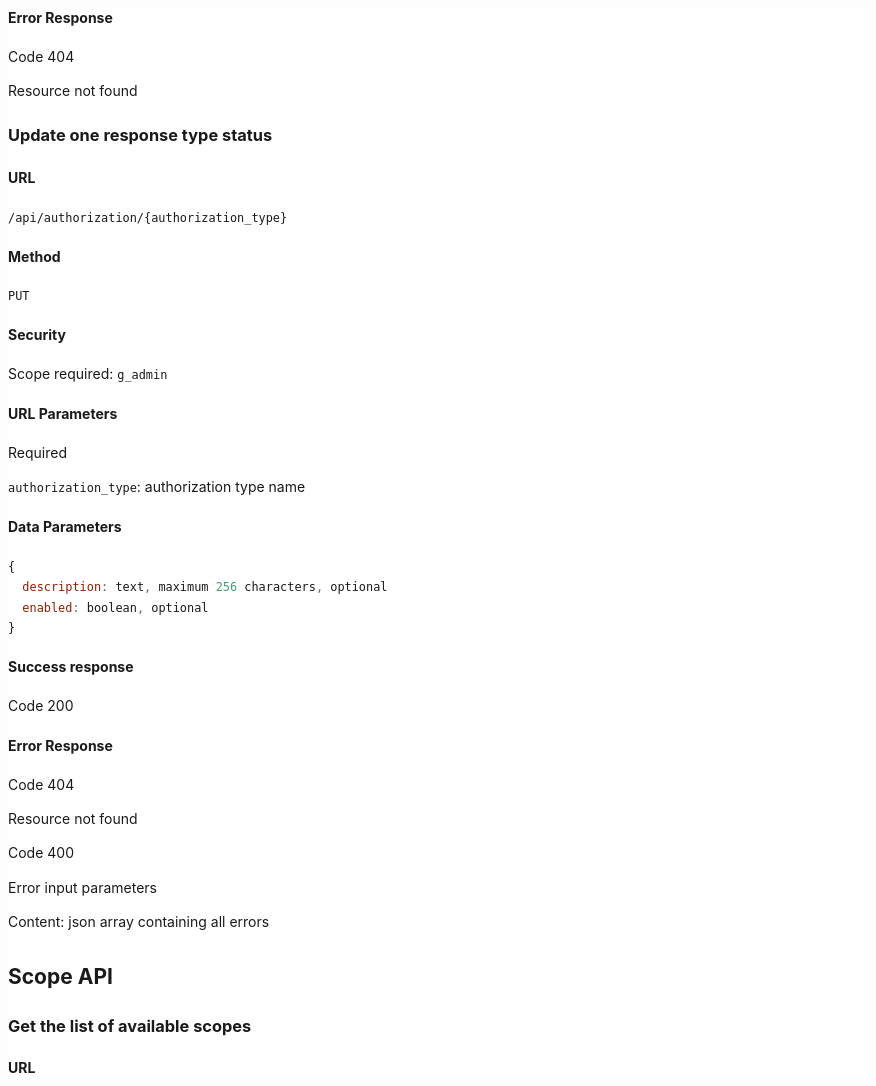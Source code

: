 #### Error Response

Code 404

Resource not found

### Update one response type status

#### URL

`/api/authorization/{authorization_type}`

#### Method

`PUT`

#### Security

Scope required: `g_admin`

#### URL Parameters

Required

`authorization_type`: authorization type name

#### Data Parameters

```javascript
{
  description: text, maximum 256 characters, optional
  enabled: boolean, optional
}
```

#### Success response

Code 200

#### Error Response

Code 404

Resource not found

Code 400

Error input parameters

Content: json array containing all errors

## Scope API

### Get the list of available scopes

#### URL

